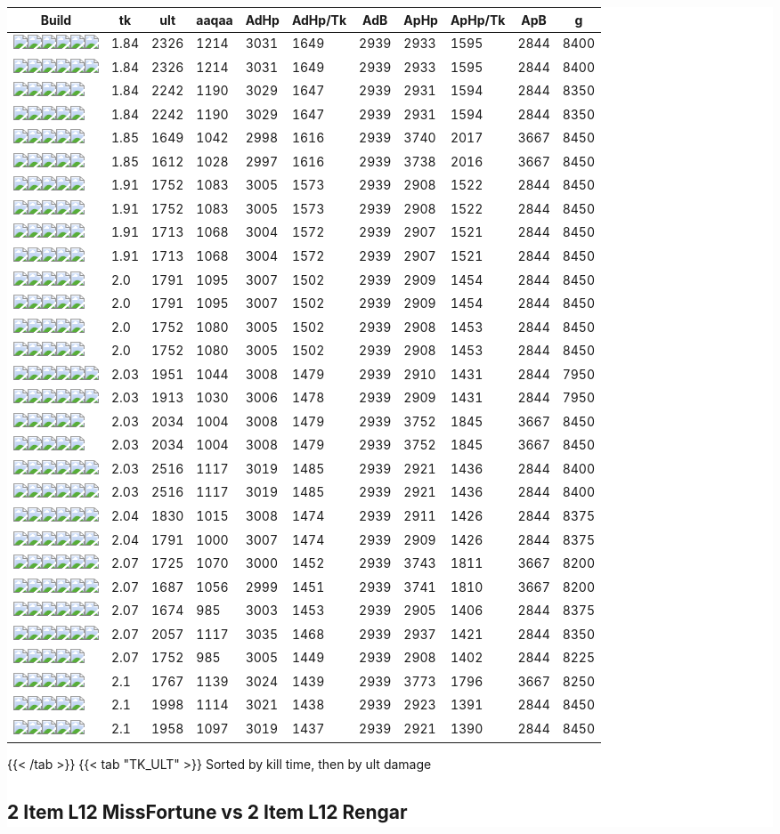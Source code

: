 



 Build |tk|ult|aaqaa|AdHp|AdHp/Tk|AdB|ApHp|ApHp/Tk|ApB|g
-|-|-|-|-|-|-|-|-|-|-
![](/item/223153.png)![](/item/226676.png)![](/item/1001.png)![](/item/1055.png)![](/item/1038.png)![](/item/1036.png)|1.84|2326|1214|3031|1649|2939|2933|1595|2844|8400
![](/item/223153.png)![](/item/6676.png)![](/item/1001.png)![](/item/1055.png)![](/item/1038.png)![](/item/1036.png)|1.84|2326|1214|3031|1649|2939|2933|1595|2844|8400
![](/item/3153.png)![](/item/226676.png)![](/item/1001.png)![](/item/1055.png)![](/item/1038.png)|1.84|2242|1190|3029|1647|2939|2931|1594|2844|8350
![](/item/3153.png)![](/item/6676.png)![](/item/1001.png)![](/item/1055.png)![](/item/1038.png)|1.84|2242|1190|3029|1647|2939|2931|1594|2844|8350
![](/item/6672.png)![](/item/223091.png)![](/item/1053.png)![](/item/1055.png)![](/item/3006.png)|1.85|1649|1042|2998|1616|2939|3740|2017|3667|8450
![](/item/226672.png)![](/item/223091.png)![](/item/1053.png)![](/item/1055.png)![](/item/3006.png)|1.85|1612|1028|2997|1616|2939|3738|2016|3667|8450
![](/item/6672.png)![](/item/223087.png)![](/item/1053.png)![](/item/1055.png)![](/item/3006.png)|1.91|1752|1083|3005|1573|2939|2908|1522|2844|8450
![](/item/6672.png)![](/item/3087.png)![](/item/1053.png)![](/item/1055.png)![](/item/3006.png)|1.91|1752|1083|3005|1573|2939|2908|1522|2844|8450
![](/item/226672.png)![](/item/223087.png)![](/item/1053.png)![](/item/1055.png)![](/item/3006.png)|1.91|1713|1068|3004|1572|2939|2907|1521|2844|8450
![](/item/226672.png)![](/item/3087.png)![](/item/1053.png)![](/item/1055.png)![](/item/3006.png)|1.91|1713|1068|3004|1572|2939|2907|1521|2844|8450
![](/item/6672.png)![](/item/223095.png)![](/item/1053.png)![](/item/1055.png)![](/item/3006.png)|2.0|1791|1095|3007|1502|2939|2909|1454|2844|8450
![](/item/6672.png)![](/item/3095.png)![](/item/1053.png)![](/item/1055.png)![](/item/3006.png)|2.0|1791|1095|3007|1502|2939|2909|1454|2844|8450
![](/item/226672.png)![](/item/223095.png)![](/item/1053.png)![](/item/1055.png)![](/item/3006.png)|2.0|1752|1080|3005|1502|2939|2908|1453|2844|8450
![](/item/226672.png)![](/item/3095.png)![](/item/1053.png)![](/item/1055.png)![](/item/3006.png)|2.0|1752|1080|3005|1502|2939|2908|1453|2844|8450
![](/item/6672.png)![](/item/223006.png)![](/item/1053.png)![](/item/1055.png)![](/item/1038.png)![](/item/1038.png)|2.03|1951|1044|3008|1479|2939|2910|1431|2844|7950
![](/item/226672.png)![](/item/223006.png)![](/item/1053.png)![](/item/1055.png)![](/item/1038.png)![](/item/1038.png)|2.03|1913|1030|3006|1478|2939|2909|1431|2844|7950
![](/item/226676.png)![](/item/223091.png)![](/item/1053.png)![](/item/1055.png)![](/item/3006.png)|2.03|2034|1004|3008|1479|2939|3752|1845|3667|8450
![](/item/6676.png)![](/item/223091.png)![](/item/1053.png)![](/item/1055.png)![](/item/3006.png)|2.03|2034|1004|3008|1479|2939|3752|1845|3667|8450
![](/item/226676.png)![](/item/3031.png)![](/item/1001.png)![](/item/1053.png)![](/item/1055.png)![](/item/1036.png)|2.03|2516|1117|3019|1485|2939|2921|1436|2844|8400
![](/item/6676.png)![](/item/3031.png)![](/item/1001.png)![](/item/1053.png)![](/item/1055.png)![](/item/1036.png)|2.03|2516|1117|3019|1485|2939|2921|1436|2844|8400
![](/item/6672.png)![](/item/3046.png)![](/item/1053.png)![](/item/1055.png)![](/item/1037.png)![](/item/1036.png)|2.04|1830|1015|3008|1474|2939|2911|1426|2844|8375
![](/item/226672.png)![](/item/3046.png)![](/item/1053.png)![](/item/1055.png)![](/item/1037.png)![](/item/1036.png)|2.04|1791|1000|3007|1474|2939|2909|1426|2844|8375
![](/item/6672.png)![](/item/3091.png)![](/item/1001.png)![](/item/1053.png)![](/item/1055.png)![](/item/1036.png)|2.07|1725|1070|3000|1452|2939|3743|1811|3667|8200
![](/item/226672.png)![](/item/3091.png)![](/item/1001.png)![](/item/1053.png)![](/item/1055.png)![](/item/1036.png)|2.07|1687|1056|2999|1451|2939|3741|1810|3667|8200
![](/item/6672.png)![](/item/3085.png)![](/item/1053.png)![](/item/1055.png)![](/item/1037.png)![](/item/1036.png)|2.07|1674|985|3003|1453|2939|2905|1406|2844|8375
![](/item/223153.png)![](/item/223006.png)![](/item/1055.png)![](/item/1038.png)![](/item/1038.png)![](/item/1038.png)|2.07|2057|1117|3035|1468|2939|2937|1421|2844|8350
![](/item/6672.png)![](/item/223046.png)![](/item/1053.png)![](/item/1055.png)![](/item/1037.png)|2.07|1752|985|3005|1449|2939|2908|1402|2844|8225
![](/item/223153.png)![](/item/3091.png)![](/item/1001.png)![](/item/1055.png)![](/item/1038.png)|2.1|1767|1139|3024|1439|2939|3773|1796|3667|8250
![](/item/6672.png)![](/item/223031.png)![](/item/1053.png)![](/item/1055.png)![](/item/3006.png)|2.1|1998|1114|3021|1438|2939|2923|1391|2844|8450
![](/item/226672.png)![](/item/223031.png)![](/item/1053.png)![](/item/1055.png)![](/item/3006.png)|2.1|1958|1097|3019|1437|2939|2921|1390|2844|8450
{{< /tab >}}
{{< tab "TK_ULT" >}}
Sorted by kill time, then by ult damage
## 2 Item L12 MissFortune vs 2 Item L12 Rengar
